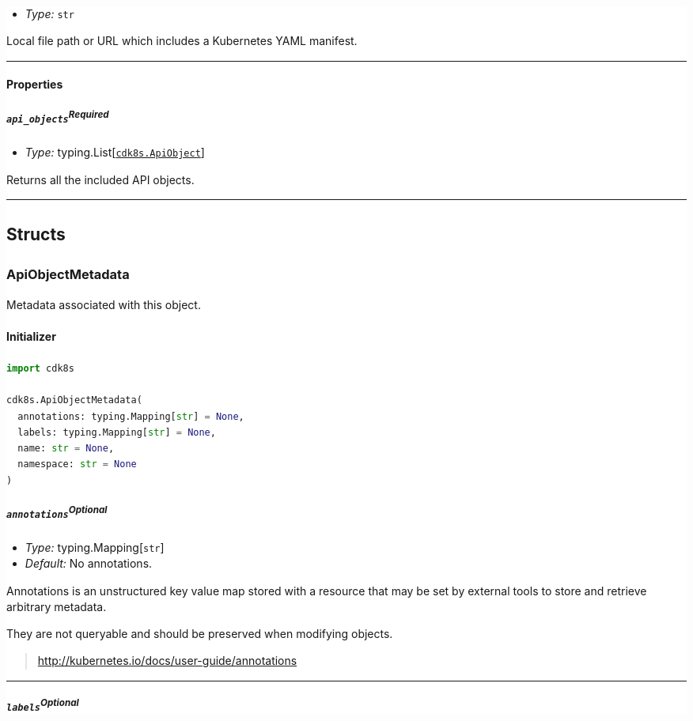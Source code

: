 - *Type:* `str`

Local file path or URL which includes a Kubernetes YAML manifest.

---



#### Properties <a name="Properties"></a>

##### `api_objects`<sup>Required</sup> <a name="cdk8s.Include.property.api_objects"></a>

- *Type:* typing.List[[`cdk8s.ApiObject`](#cdk8s.ApiObject)]

Returns all the included API objects.

---


## Structs <a name="Structs"></a>

### ApiObjectMetadata <a name="cdk8s.ApiObjectMetadata"></a>

Metadata associated with this object.

#### Initializer <a name="[object Object].Initializer"></a>

```python
import cdk8s

cdk8s.ApiObjectMetadata(
  annotations: typing.Mapping[str] = None,
  labels: typing.Mapping[str] = None,
  name: str = None,
  namespace: str = None
)
```

##### `annotations`<sup>Optional</sup> <a name="cdk8s.ApiObjectMetadata.property.annotations"></a>

- *Type:* typing.Mapping[`str`]
- *Default:* No annotations.

Annotations is an unstructured key value map stored with a resource that may be set by external tools to store and retrieve arbitrary metadata.

They are not queryable and should be
preserved when modifying objects.

> http://kubernetes.io/docs/user-guide/annotations

---

##### `labels`<sup>Optional</sup> <a name="cdk8s.ApiObjectMetadata.property.labels"></a>
